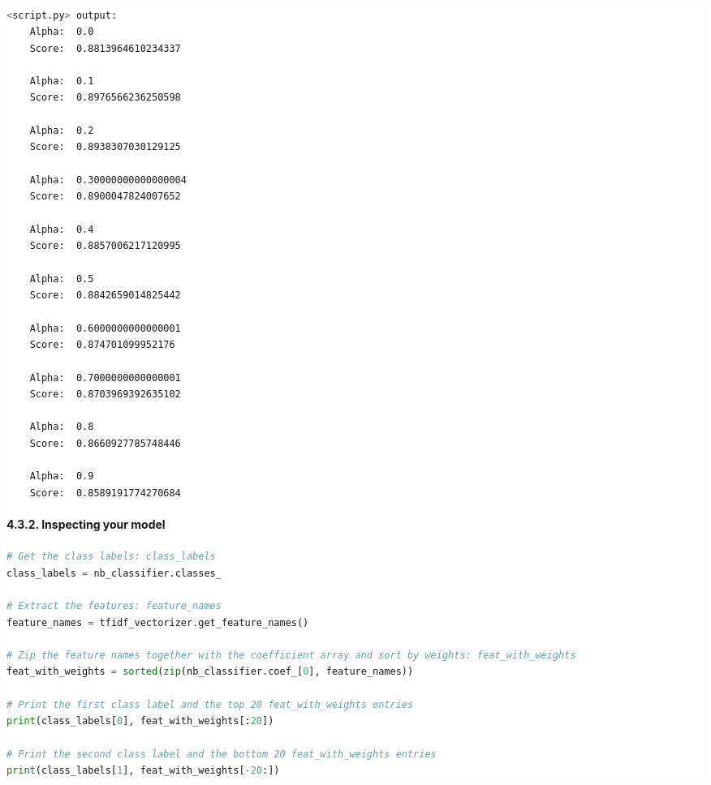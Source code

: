 ```python
```


```bash
<script.py> output:
    Alpha:  0.0
    Score:  0.8813964610234337
    
    Alpha:  0.1
    Score:  0.8976566236250598
    
    Alpha:  0.2
    Score:  0.8938307030129125
    
    Alpha:  0.30000000000000004
    Score:  0.8900047824007652
    
    Alpha:  0.4
    Score:  0.8857006217120995
    
    Alpha:  0.5
    Score:  0.8842659014825442
    
    Alpha:  0.6000000000000001
    Score:  0.874701099952176
    
    Alpha:  0.7000000000000001
    Score:  0.8703969392635102
    
    Alpha:  0.8
    Score:  0.8660927785748446
    
    Alpha:  0.9
    Score:  0.8589191774270684
```

####  4.3.2. <a name='Inspectingyourmodel'></a>Inspecting your model

```python
# Get the class labels: class_labels
class_labels = nb_classifier.classes_

# Extract the features: feature_names
feature_names = tfidf_vectorizer.get_feature_names()

# Zip the feature names together with the coefficient array and sort by weights: feat_with_weights
feat_with_weights = sorted(zip(nb_classifier.coef_[0], feature_names))

# Print the first class label and the top 20 feat_with_weights entries
print(class_labels[0], feat_with_weights[:20])

# Print the second class label and the bottom 20 feat_with_weights entries
print(class_labels[1], feat_with_weights[-20:])

```
